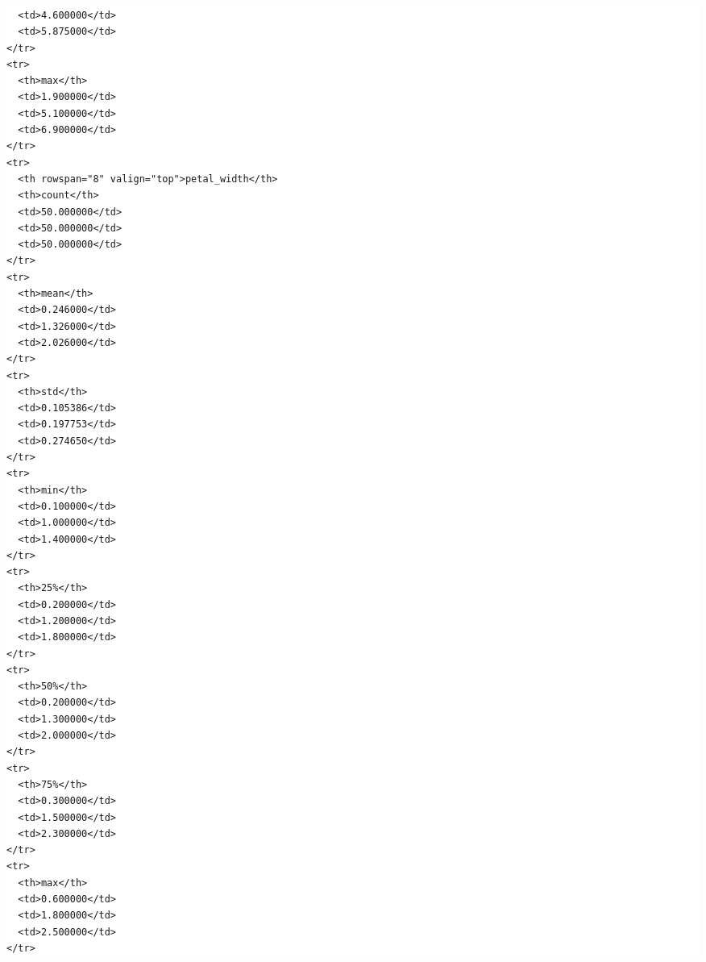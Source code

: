       <td>4.600000</td>
      <td>5.875000</td>
    </tr>
    <tr>
      <th>max</th>
      <td>1.900000</td>
      <td>5.100000</td>
      <td>6.900000</td>
    </tr>
    <tr>
      <th rowspan="8" valign="top">petal_width</th>
      <th>count</th>
      <td>50.000000</td>
      <td>50.000000</td>
      <td>50.000000</td>
    </tr>
    <tr>
      <th>mean</th>
      <td>0.246000</td>
      <td>1.326000</td>
      <td>2.026000</td>
    </tr>
    <tr>
      <th>std</th>
      <td>0.105386</td>
      <td>0.197753</td>
      <td>0.274650</td>
    </tr>
    <tr>
      <th>min</th>
      <td>0.100000</td>
      <td>1.000000</td>
      <td>1.400000</td>
    </tr>
    <tr>
      <th>25%</th>
      <td>0.200000</td>
      <td>1.200000</td>
      <td>1.800000</td>
    </tr>
    <tr>
      <th>50%</th>
      <td>0.200000</td>
      <td>1.300000</td>
      <td>2.000000</td>
    </tr>
    <tr>
      <th>75%</th>
      <td>0.300000</td>
      <td>1.500000</td>
      <td>2.300000</td>
    </tr>
    <tr>
      <th>max</th>
      <td>0.600000</td>
      <td>1.800000</td>
      <td>2.500000</td>
    </tr>
  </tbody>
</table>
</div>
